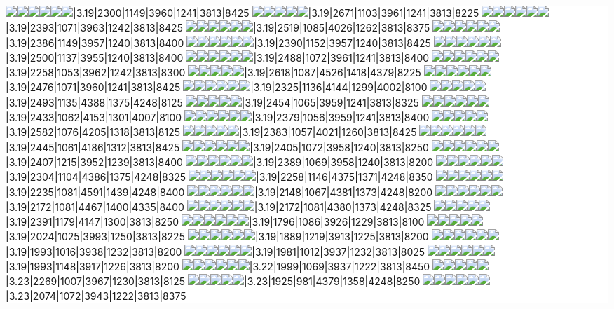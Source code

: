 ![](/item/3508.png)![](/item/3033.png)![](/item/1001.png)![](/item/1053.png)![](/item/1055.png)![](/item/1037.png)|3.19|2300|1149|3960|1241|3813|8425
![](/item/3142.png)![](/item/3004.png)![](/item/1053.png)![](/item/1055.png)![](/item/1037.png)|3.19|2671|1103|3961|1241|3813|8225
![](/item/3508.png)![](/item/6676.png)![](/item/1001.png)![](/item/1053.png)![](/item/1055.png)![](/item/1037.png)|3.19|2393|1071|3963|1242|3813|8425
![](/item/3074.png)![](/item/6676.png)![](/item/1001.png)![](/item/1055.png)![](/item/1037.png)![](/item/1036.png)|3.19|2519|1085|4026|1262|3813|8375
![](/item/6675.png)![](/item/3033.png)![](/item/1001.png)![](/item/1053.png)![](/item/1055.png)![](/item/1036.png)|3.19|2386|1149|3957|1240|3813|8400
![](/item/3004.png)![](/item/3033.png)![](/item/1001.png)![](/item/1053.png)![](/item/1055.png)![](/item/1037.png)|3.19|2390|1152|3957|1240|3813|8425
![](/item/6676.png)![](/item/3031.png)![](/item/1001.png)![](/item/1053.png)![](/item/1055.png)![](/item/1036.png)|3.19|2500|1137|3955|1240|3813|8400
![](/item/6675.png)![](/item/6676.png)![](/item/1001.png)![](/item/1053.png)![](/item/1055.png)![](/item/1036.png)|3.19|2488|1072|3961|1241|3813|8400
![](/item/3508.png)![](/item/3031.png)![](/item/1001.png)![](/item/1053.png)![](/item/1055.png)![](/item/1036.png)|3.19|2258|1053|3962|1242|3813|8300
![](/item/3142.png)![](/item/3814.png)![](/item/1053.png)![](/item/1055.png)![](/item/1037.png)|3.19|2618|1087|4526|1418|4379|8225
![](/item/3004.png)![](/item/6676.png)![](/item/1001.png)![](/item/1053.png)![](/item/1055.png)![](/item/1037.png)|3.19|2476|1071|3960|1241|3813|8425
![](/item/6692.png)![](/item/3033.png)![](/item/1001.png)![](/item/1053.png)![](/item/1055.png)![](/item/1036.png)|3.19|2325|1136|4144|1299|4002|8100
![](/item/3142.png)![](/item/6609.png)![](/item/1053.png)![](/item/1055.png)![](/item/1037.png)|3.19|2493|1135|4388|1375|4248|8125
![](/item/3142.png)![](/item/3139.png)![](/item/1053.png)![](/item/1055.png)![](/item/1037.png)|3.19|2454|1065|3959|1241|3813|8325
![](/item/6692.png)![](/item/6676.png)![](/item/1001.png)![](/item/1053.png)![](/item/1055.png)![](/item/1036.png)|3.19|2433|1062|4153|1301|4007|8100
![](/item/6696.png)![](/item/3031.png)![](/item/1001.png)![](/item/1053.png)![](/item/1055.png)![](/item/1036.png)|3.19|2379|1056|3959|1241|3813|8400
![](/item/3142.png)![](/item/3156.png)![](/item/1053.png)![](/item/1055.png)![](/item/1037.png)|3.19|2582|1076|4205|1318|3813|8125
![](/item/3074.png)![](/item/3031.png)![](/item/1001.png)![](/item/1055.png)![](/item/1037.png)|3.19|2383|1057|4021|1260|3813|8425
![](/item/3179.png)![](/item/3072.png)![](/item/1001.png)![](/item/1055.png)![](/item/1038.png)![](/item/1037.png)|3.19|2445|1061|4186|1312|3813|8425
![](/item/3179.png)![](/item/3036.png)![](/item/1001.png)![](/item/1053.png)![](/item/1055.png)![](/item/1038.png)|3.19|2405|1072|3958|1240|3813|8250
![](/item/3031.png)![](/item/3033.png)![](/item/1001.png)![](/item/1053.png)![](/item/1055.png)![](/item/1036.png)|3.19|2407|1215|3952|1239|3813|8400
![](/item/6676.png)![](/item/6694.png)![](/item/1001.png)![](/item/1053.png)![](/item/1055.png)![](/item/1036.png)|3.19|2389|1069|3958|1240|3813|8200
![](/item/6676.png)![](/item/6609.png)![](/item/1001.png)![](/item/1053.png)![](/item/1055.png)![](/item/1037.png)|3.19|2304|1104|4386|1375|4248|8325
![](/item/6609.png)![](/item/6695.png)![](/item/1001.png)![](/item/1053.png)![](/item/1055.png)![](/item/1038.png)|3.19|2258|1146|4375|1371|4248|8350
![](/item/6609.png)![](/item/3072.png)![](/item/1001.png)![](/item/1055.png)![](/item/1038.png)![](/item/1036.png)|3.19|2235|1081|4591|1439|4248|8400
![](/item/6609.png)![](/item/3031.png)![](/item/1001.png)![](/item/1053.png)![](/item/1055.png)![](/item/1036.png)|3.19|2148|1067|4381|1373|4248|8200
![](/item/3161.png)![](/item/3033.png)![](/item/1001.png)![](/item/1053.png)![](/item/1055.png)![](/item/1036.png)|3.19|2172|1081|4467|1400|4335|8400
![](/item/6609.png)![](/item/3036.png)![](/item/1001.png)![](/item/1053.png)![](/item/1055.png)![](/item/1037.png)|3.19|2172|1081|4380|1373|4248|8325
![](/item/3072.png)![](/item/3033.png)![](/item/1001.png)![](/item/1055.png)![](/item/1038.png)|3.19|2391|1179|4147|1300|3813|8250
![](/item/3124.png)![](/item/3508.png)![](/item/1001.png)![](/item/1053.png)![](/item/1055.png)![](/item/1036.png)|3.19|1796|1086|3926|1229|3813|8100
![](/item/3074.png)![](/item/3124.png)![](/item/1001.png)![](/item/1055.png)![](/item/1037.png)|3.19|2024|1025|3993|1250|3813|8225
![](/item/3124.png)![](/item/3033.png)![](/item/1001.png)![](/item/1053.png)![](/item/1055.png)![](/item/1036.png)|3.19|1889|1219|3913|1225|3813|8200
![](/item/3124.png)![](/item/6696.png)![](/item/1001.png)![](/item/1053.png)![](/item/1055.png)![](/item/1036.png)|3.19|1993|1016|3938|1232|3813|8200
![](/item/3124.png)![](/item/3179.png)![](/item/1001.png)![](/item/1053.png)![](/item/1055.png)![](/item/1037.png)|3.19|1981|1012|3937|1232|3813|8025
![](/item/3124.png)![](/item/6676.png)![](/item/1001.png)![](/item/1053.png)![](/item/1055.png)![](/item/1036.png)|3.19|1993|1148|3917|1226|3813|8200
![](/item/6672.png)![](/item/6671.png)![](/item/1053.png)![](/item/1055.png)![](/item/1036.png)![](/item/1036.png)|3.22|1999|1069|3937|1222|3813|8450
![](/item/3142.png)![](/item/3046.png)![](/item/1053.png)![](/item/1055.png)![](/item/1037.png)|3.23|2269|1007|3967|1230|3813|8125
![](/item/6609.png)![](/item/3046.png)![](/item/1053.png)![](/item/1055.png)![](/item/1038.png)|3.23|1925|981|4379|1358|4248|8250
![](/item/3046.png)![](/item/3033.png)![](/item/1053.png)![](/item/1055.png)![](/item/1037.png)![](/item/1036.png)|3.23|2074|1072|3943|1222|3813|8375